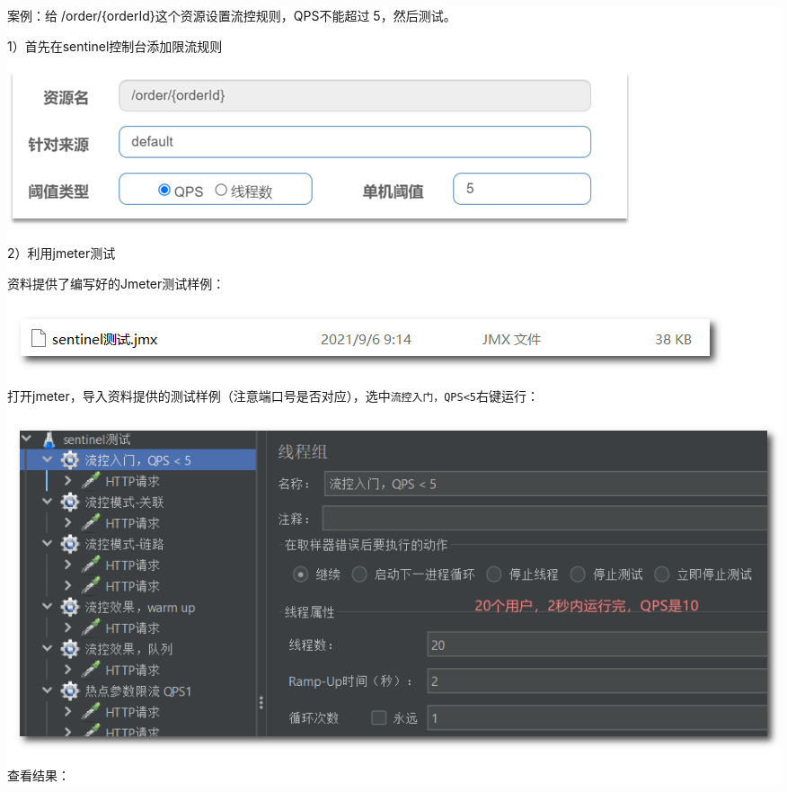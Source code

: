 案例：给 /order/{orderId}这个资源设置流控规则，QPS不能超过 5，然后测试。

1）首先在sentinel控制台添加限流规则

![image-20210715192455429](img/image-20210715192455429.png)

2）利用jmeter测试

资料提供了编写好的Jmeter测试样例：

![2023-08-09_114226](img/2023-08-09_114226.png)

打开jmeter，导入资料提供的测试样例（注意端口号是否对应），选中`流控入门，QPS<5`右键运行：

![2023-08-09_135239](img/2023-08-09_135239.png)

查看结果：

